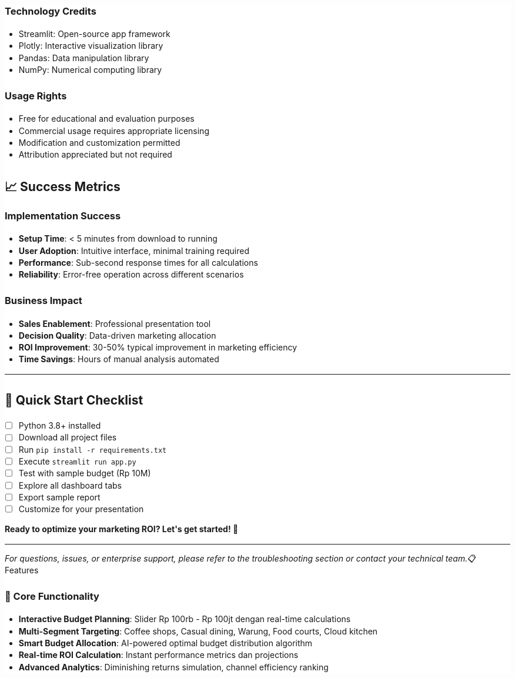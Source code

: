 ### Technology Credits
- Streamlit: Open-source app framework
- Plotly: Interactive visualization library
- Pandas: Data manipulation library
- NumPy: Numerical computing library

### Usage Rights
- Free for educational and evaluation purposes
- Commercial usage requires appropriate licensing
- Modification and customization permitted
- Attribution appreciated but not required

## 📈 Success Metrics

### Implementation Success
- **Setup Time**: < 5 minutes from download to running
- **User Adoption**: Intuitive interface, minimal training required
- **Performance**: Sub-second response times for all calculations
- **Reliability**: Error-free operation across different scenarios

### Business Impact
- **Sales Enablement**: Professional presentation tool
- **Decision Quality**: Data-driven marketing allocation
- **ROI Improvement**: 30-50% typical improvement in marketing efficiency
- **Time Savings**: Hours of manual analysis automated

---

## 🎯 Quick Start Checklist

- [ ] Python 3.8+ installed
- [ ] Download all project files
- [ ] Run `pip install -r requirements.txt`
- [ ] Execute `streamlit run app.py`
- [ ] Test with sample budget (Rp 10M)
- [ ] Explore all dashboard tabs
- [ ] Export sample report
- [ ] Customize for your presentation

**Ready to optimize your marketing ROI? Let's get started! 🚀**

---

*For questions, issues, or enterprise support, please refer to the troubleshooting section or contact your technical team.*📋 Features

### 🎯 Core Functionality
- **Interactive Budget Planning**: Slider Rp 100rb - Rp 100jt dengan real-time calculations
- **Multi-Segment Targeting**: Coffee shops, Casual dining, Warung, Food courts, Cloud kitchen
- **Smart Budget Allocation**: AI-powered optimal budget distribution algorithm
- **Real-time ROI Calculation**: Instant performance metrics dan projections
- **Advanced Analytics**: Diminishing returns simulation, channel efficiency ranking

